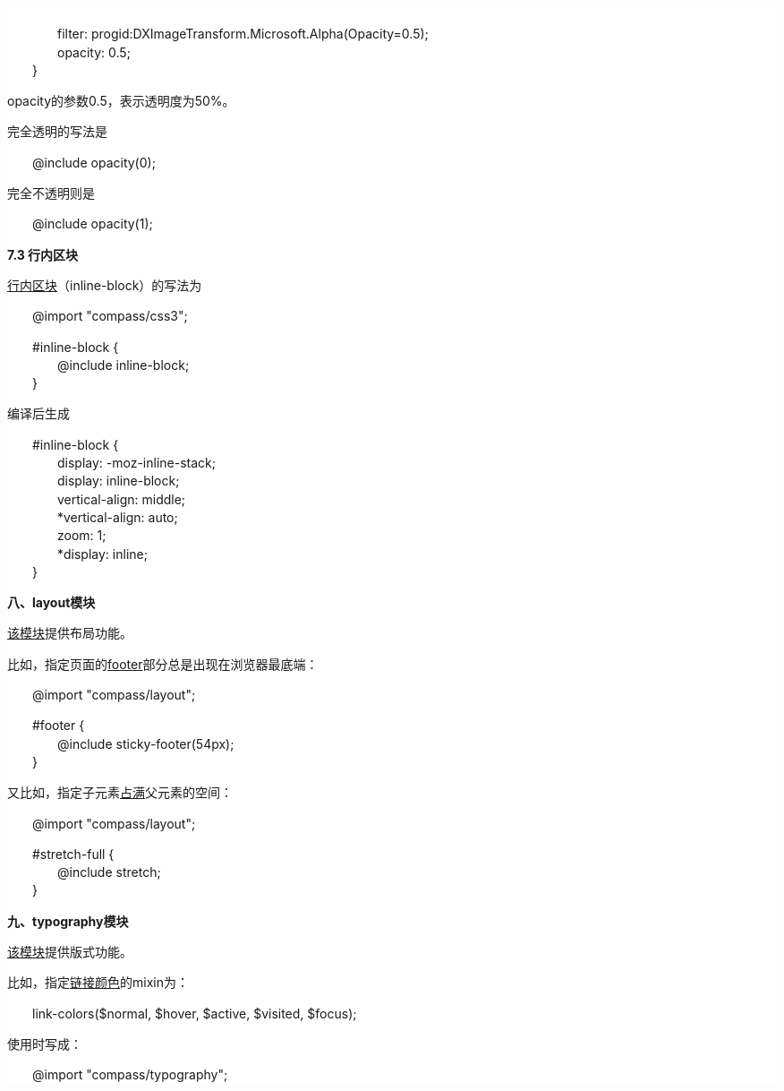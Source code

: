 <br>
　　　　filter: progid:DXImageTransform.Microsoft.Alpha(Opacity=0.5);
<br>
　　　　opacity: 0.5;
<br>
　　}</p>
<p>opacity的参数0.5，表示透明度为50%。</p>
<p>完全透明的写法是</p>
<p>　　@include opacity(0);</p>
<p>完全不透明则是</p>
<p>　　@include opacity(1);</p>
<p><strong>7.3 行内区块</strong>
</p>
<p><a href="http://compass-style.org/reference/compass/css3/inline_block/">行内区块</a>（inline-block）的写法为</p>
<p>　　@import &quot;compass/css3&quot;;</p>
<p>　　#inline-block {
<br>
　　　　@include inline-block;
<br>
　　}</p>
<p>编译后生成</p>
<p>　　#inline-block {
<br>
　　　　display: -moz-inline-stack;
<br>
　　　　display: inline-block;
<br>
　　　　vertical-align: middle;
<br>
　　　　*vertical-align: auto;
<br>
　　　　zoom: 1;
<br>
　　　　*display: inline;
<br>
　　}</p>
<p><strong>八、layout模块</strong>
</p>
<p><a href="http://compass-style.org/reference/compass/layout/">该模块</a>提供布局功能。</p>
<p>比如，指定页面的<a href="http://compass-style.org/reference/compass/layout/sticky_footer/">footer</a>部分总是出现在浏览器最底端：</p>
<p>　　@import &quot;compass/layout&quot;;</p>
<p>　　#footer {
<br>
　　　　@include sticky-footer(54px);
<br>
　　}</p>
<p>又比如，指定子元素<a href="http://compass-style.org/reference/compass/layout/stretching/">占满</a>父元素的空间：</p>
<p>　　@import &quot;compass/layout&quot;;</p>
<p>　　#stretch-full {
<br>
　　　　@include stretch;
<br>
　　}</p>
<p><strong>九、typography模块</strong>
</p>
<p><a href="http://compass-style.org/reference/compass/typography/">该模块</a>提供版式功能。</p>
<p>比如，指定<a href="http://compass-style.org/reference/compass/typography/links/link_colors/">链接颜色</a>的mixin为：</p>
<p>　　link-colors($normal, $hover, $active, $visited, $focus);</p>
<p>使用时写成：</p>
<p>　　@import &quot;compass/typography&quot;;</p>